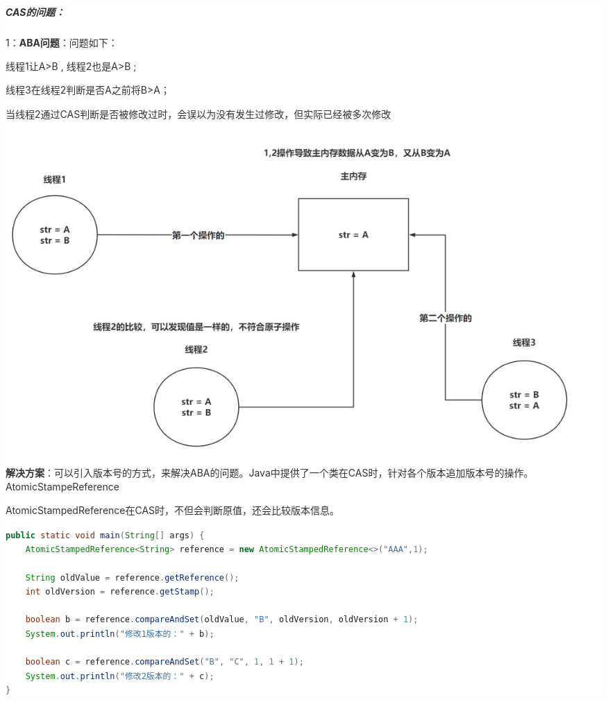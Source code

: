 ##### **<font style="color:rgb(51, 51, 51);">CAS的问题</font>**<font style="color:rgb(51, 51, 51);">：</font>
<font style="color:rgb(51, 51, 51);">1：</font>**<font style="color:rgb(51, 51, 51);">ABA问题</font>**<font style="color:rgb(51, 51, 51);">：问题如下：</font>

<font style="color:rgb(51, 51, 51);">线程1让A>B , 线程2也是A>B ; </font>

<font style="color:rgb(51, 51, 51);">线程3在线程2判断是否A之前将B>A；</font>

<font style="color:rgb(51, 51, 51);">当线程2通过CAS判断是否被修改过时，会误以为没有发生过修改，但实际已经被多次修改</font>

![1747039145821-889647e2-7075-4b24-a8e5-fac871522a29.png](./img/rbeUuuHYFc_F4Wdw/1747039145821-889647e2-7075-4b24-a8e5-fac871522a29-923747.png)

**<font style="color:rgb(51, 51, 51);">解决方案</font>**<font style="color:rgb(51, 51, 51);">：可以引入版本号的方式，来解决ABA的问题。Java中提供了一个类在CAS时，针对各个版本追加版本号的操作。 AtomicStampeReference</font>

<font style="color:rgb(51, 51, 51);">AtomicStampedReference在CAS时，不但会判断原值，还会比较版本信息。</font>

```java
public static void main(String[] args) {
    AtomicStampedReference<String> reference = new AtomicStampedReference<>("AAA",1);

    String oldValue = reference.getReference();
    int oldVersion = reference.getStamp();

    boolean b = reference.compareAndSet(oldValue, "B", oldVersion, oldVersion + 1);
    System.out.println("修改1版本的：" + b);

    boolean c = reference.compareAndSet("B", "C", 1, 1 + 1);
    System.out.println("修改2版本的：" + c);
}
```
